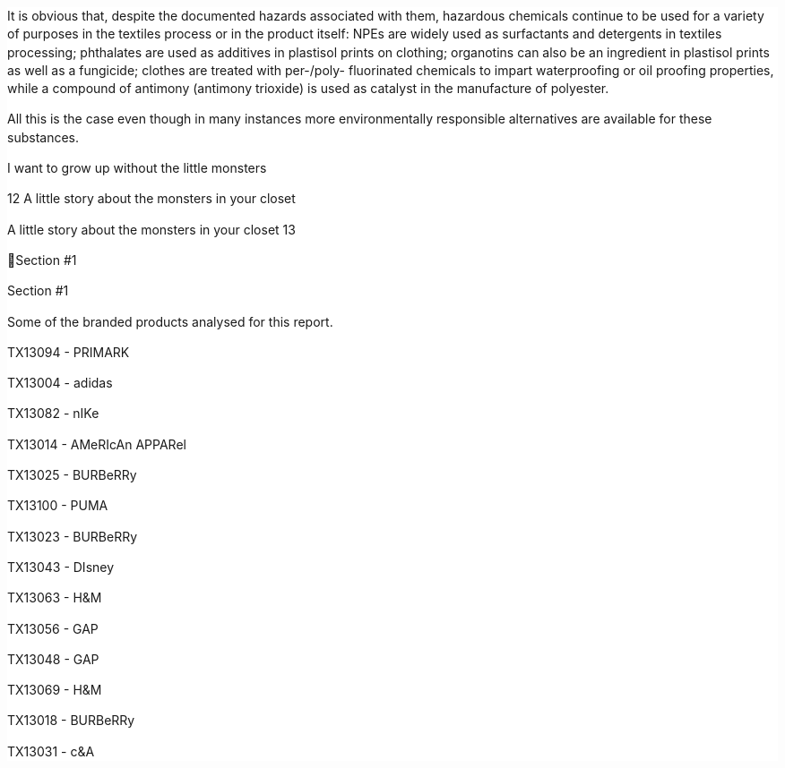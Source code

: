 It is obvious that, despite the documented
hazards associated with them, hazardous
chemicals continue to be used for a variety
of purposes in the textiles process or in
the product itself: NPEs are widely used
as surfactants and detergents in textiles
processing; phthalates are used as additives in
plastisol prints on clothing; organotins can also
be an ingredient in plastisol prints as well as a
fungicide; clothes are treated with per-/poly-
fluorinated chemicals to impart waterproofing
or oil proofing properties, while a compound of
antimony (antimony trioxide) is used as catalyst
in the manufacture of polyester.

All this is the case even though in many
instances more environmentally responsible
alternatives are available for these substances.

I want to grow up
without the little
monsters

12  A little story about the monsters in your closet

A little story about the monsters in your closet   13

Section #1

Section #1

Some of the branded products analysed for this report.

TX13094 - PRIMARK

TX13004 - adidas

TX13082 - nIKe

TX13014 - AMeRIcAn APPARel

TX13025 - BURBeRRy

TX13100 - PUMA

TX13023 - BURBeRRy

TX13043 - DIsney

TX13063 - H&M

TX13056 - GAP

TX13048 - GAP

TX13069 - H&M

TX13018 - BURBeRRy

TX13031 - c&A

